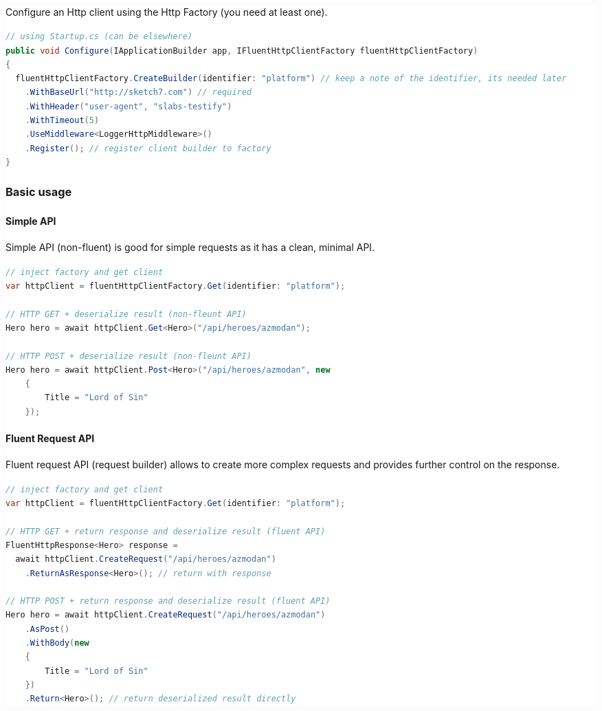 Configure an Http client using the Http Factory (you need at least one).
```cs
// using Startup.cs (can be elsewhere)
public void Configure(IApplicationBuilder app, IFluentHttpClientFactory fluentHttpClientFactory)
{
  fluentHttpClientFactory.CreateBuilder(identifier: "platform") // keep a note of the identifier, its needed later
    .WithBaseUrl("http://sketch7.com") // required
    .WithHeader("user-agent", "slabs-testify")
    .WithTimeout(5)
    .UseMiddleware<LoggerHttpMiddleware>()
    .Register(); // register client builder to factory
}
```

### Basic usage

#### Simple API
Simple API (non-fluent) is good for simple requests as it has a clean, minimal API.

```cs
// inject factory and get client
var httpClient = fluentHttpClientFactory.Get(identifier: "platform");

// HTTP GET + deserialize result (non-fleunt API)
Hero hero = await httpClient.Get<Hero>("/api/heroes/azmodan");

// HTTP POST + deserialize result (non-fleunt API)
Hero hero = await httpClient.Post<Hero>("/api/heroes/azmodan", new
    {
        Title = "Lord of Sin"
    });
```

#### Fluent Request API
Fluent request API (request builder) allows to create more complex requests and provides further control on the response.

```cs
// inject factory and get client
var httpClient = fluentHttpClientFactory.Get(identifier: "platform");

// HTTP GET + return response and deserialize result (fluent API)
FluentHttpResponse<Hero> response =
  await httpClient.CreateRequest("/api/heroes/azmodan")
    .ReturnAsResponse<Hero>(); // return with response

// HTTP POST + return response and deserialize result (fluent API)
Hero hero = await httpClient.CreateRequest("/api/heroes/azmodan")
    .AsPost()
    .WithBody(new
    {
        Title = "Lord of Sin"
    })
    .Return<Hero>(); // return deserialized result directly
```
